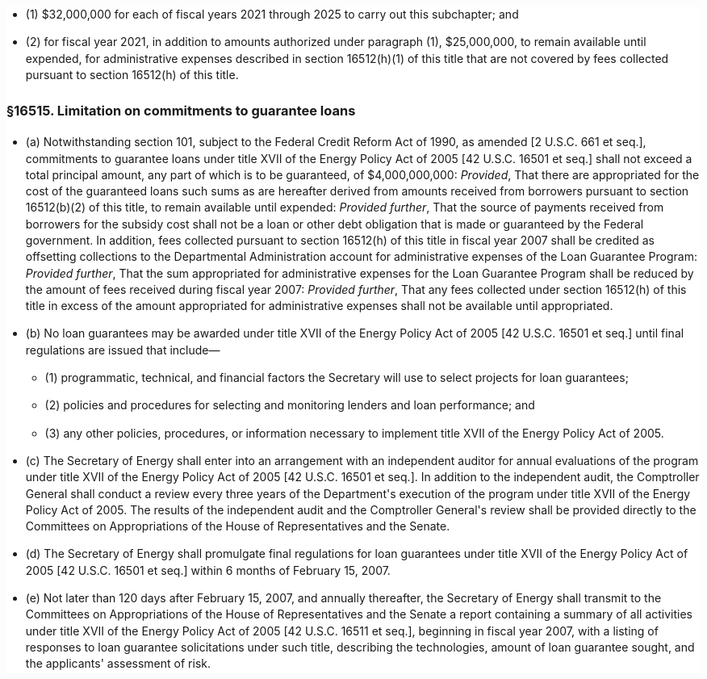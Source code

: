   * (1) $32,000,000 for each of fiscal years 2021 through 2025 to carry out this subchapter; and

  * (2) for fiscal year 2021, in addition to amounts authorized under paragraph (1), $25,000,000, to remain available until expended, for administrative expenses described in section 16512(h)(1) of this title that are not covered by fees collected pursuant to section 16512(h) of this title.

### §16515. Limitation on commitments to guarantee loans
* (a) Notwithstanding section 101, subject to the Federal Credit Reform Act of 1990, as amended [2 U.S.C. 661 et seq.], commitments to guarantee loans under title XVII of the Energy Policy Act of 2005 [42 U.S.C. 16501 et seq.] shall not exceed a total principal amount, any part of which is to be guaranteed, of $4,000,000,000: _Provided_, That there are appropriated for the cost of the guaranteed loans such sums as are hereafter derived from amounts received from borrowers pursuant to section 16512(b)(2) of this title, to remain available until expended: _Provided further_, That the source of payments received from borrowers for the subsidy cost shall not be a loan or other debt obligation that is made or guaranteed by the Federal government. In addition, fees collected pursuant to section 16512(h) of this title in fiscal year 2007 shall be credited as offsetting collections to the Departmental Administration account for administrative expenses of the Loan Guarantee Program: _Provided further_, That the sum appropriated for administrative expenses for the Loan Guarantee Program shall be reduced by the amount of fees received during fiscal year 2007: _Provided further_, That any fees collected under section 16512(h) of this title in excess of the amount appropriated for administrative expenses shall not be available until appropriated.

* (b) No loan guarantees may be awarded under title XVII of the Energy Policy Act of 2005 [42 U.S.C. 16501 et seq.] until final regulations are issued that include—

  * (1) programmatic, technical, and financial factors the Secretary will use to select projects for loan guarantees;

  * (2) policies and procedures for selecting and monitoring lenders and loan performance; and

  * (3) any other policies, procedures, or information necessary to implement title XVII of the Energy Policy Act of 2005.


* (c) The Secretary of Energy shall enter into an arrangement with an independent auditor for annual evaluations of the program under title XVII of the Energy Policy Act of 2005 [42 U.S.C. 16501 et seq.]. In addition to the independent audit, the Comptroller General shall conduct a review every three years of the Department's execution of the program under title XVII of the Energy Policy Act of 2005. The results of the independent audit and the Comptroller General's review shall be provided directly to the Committees on Appropriations of the House of Representatives and the Senate.

* (d) The Secretary of Energy shall promulgate final regulations for loan guarantees under title XVII of the Energy Policy Act of 2005 [42 U.S.C. 16501 et seq.] within 6 months of February 15, 2007.

* (e) Not later than 120 days after February 15, 2007, and annually thereafter, the Secretary of Energy shall transmit to the Committees on Appropriations of the House of Representatives and the Senate a report containing a summary of all activities under title XVII of the Energy Policy Act of 2005 [42 U.S.C. 16511 et seq.], beginning in fiscal year 2007, with a listing of responses to loan guarantee solicitations under such title, describing the technologies, amount of loan guarantee sought, and the applicants' assessment of risk.